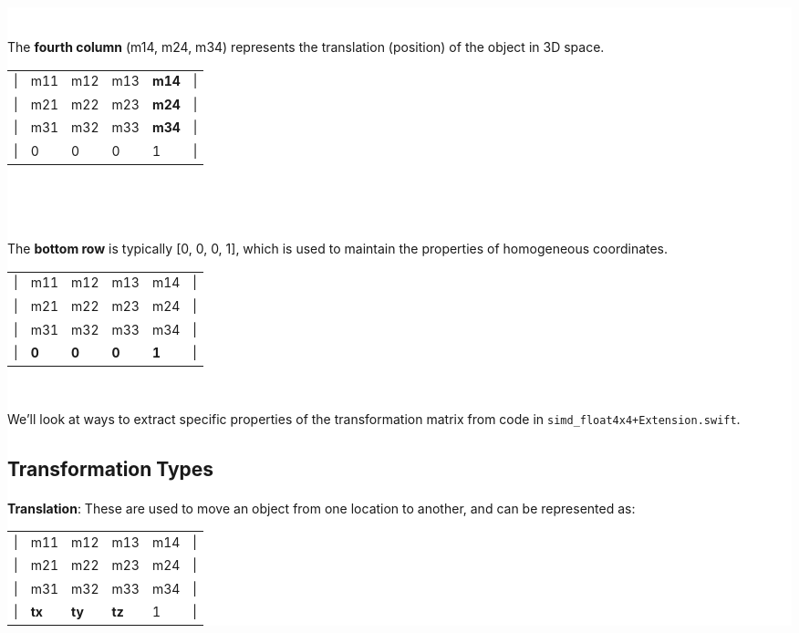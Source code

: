 
&nbsp;

The **fourth column** (m14, m24, m34) represents the translation (position) of the object in 3D space.

<table>
  <tr>
    <td>|</td><td>m11</td><td>m12</td><td>m13</td><td><b>m14</b></td><td>|</td>
  </tr>
  <tr>
    <td>|</td><td>m21</td><td>m22</td><td>m23</td><td><b>m24</td><td>|</td>
  </tr>
  <tr>
   <td>|</td> <td>m31</td><td>m32</td><td>m33</td><td><b>m34</td><td>|</td>
  </tr>
  <tr>
   <td>|</td> <td>0</td><td>0</td><td>0</td><td>1</b></td><td>|</td>
  </tr>
</table>
&nbsp;

&nbsp;

The **bottom row** is typically [0, 0, 0, 1], which is used to maintain the properties of homogeneous coordinates.

<table>
  <tr>
    <td>|</td><td>m11</td><td>m12</td><td>m13</td><td>m14</td><td>|</td>
  </tr>
  <tr>
    <td>|</td><td>m21</td><td>m22</td><td>m23</td><td>m24</td><td>|</td>
  </tr>
  <tr>
   <td>|</td> <td>m31</td><td>m32</td><td>m33</td><td>m34</td><td>|</td>
  </tr>
  <tr>
   <td>|</td> <td><b>0</b></td><td><b>0</b></td><td><b>0</b></td><td><b>1</b></td><td>|</td>
  </tr>
</table>

&nbsp;



We’ll look at ways to extract specific properties of the transformation matrix from code in `simd_float4x4+Extension.swift`.



## Transformation Types

**Translation**: These are used to move an object from one location to another, and can be represented as:

<table>
  <tr>
    <td>|</td><td>m11</td><td>m12</td><td>m13</td><td>m14</td><td>|</td>
  </tr>
  <tr>
    <td>|</td><td>m21</td><td>m22</td><td>m23</td><td>m24</td><td>|</td>
  </tr>
  <tr>
   <td>|</td> <td>m31</td><td>m32</td><td>m33</td><td>m34</td><td>|</td>
  </tr>
  <tr>
   <td>|</td> <td><b>tx</b></td><td><b>ty</b></td><td><b>tz</b></td><td>1</td><td>|</td>
  </tr>